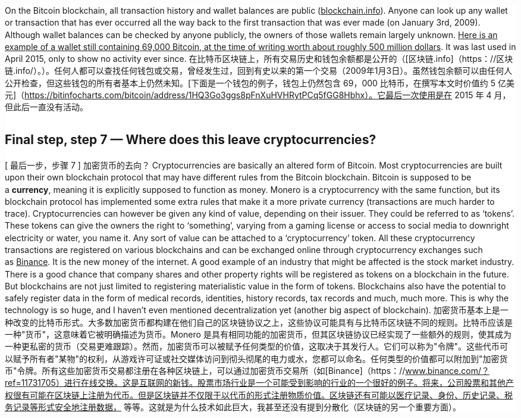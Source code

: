 On the Bitcoin blockchain, all transaction history and wallet balances are public ([blockchain.info](https://blockchain.info/)). Anyone can look up any wallet or transaction that has ever occurred all the way back to the first transaction that was ever made (on January 3rd, 2009). Although wallet balances can be checked by anyone publicly, the owners of those wallets remain largely unknown. [Here is an example of a wallet still containing 69,000 Bitcoin, at the time of writing worth about roughly 500 million dollars](https://bitinfocharts.com/bitcoin/address/1HQ3Go3ggs8pFnXuHVHRytPCq5fGG8Hbhx). It was last used in April 2015, only to show no activity ever since.
在比特币区块链上，所有交易历史和钱包余额都是公开的（[区块链.info]（https：//区块链.info/）。）。任何人都可以查找任何钱包或交易，曾经发生过，回到有史以来的第一个交易（2009年1月3日）。虽然钱包余额可以由任何人公开检查，但这些钱包的所有者基本上仍然未知。[下面是一个钱包的例子，钱包上仍然包含 69，000 比特币，在撰写本文时价值约 5 亿美元]（https://bitinfocharts.com/bitcoin/address/1HQ3Go3ggs8pFnXuHVHRytPCq5fGG8Hbhx）。它最后一次使用是在 2015 年 4 月，但此后一直没有活动。
## **Final step, step 7 — Where does this leave cryptocurrencies?**
[ 最后一步，步骤 7 ] 加密货币的去向？
Cryptocurrencies are basically an altered form of Bitcoin. Most cryptocurrencies are built upon their own blockchain protocol that may have different rules from the Bitcoin blockchain. Bitcoin is supposed to be a **currency**, meaning it is explicitly supposed to function as money. Monero is a cryptocurrency with the same function, but its blockchain protocol has implemented some extra rules that make it a more private currency (transactions are much harder to trace). Cryptocurrencies can however be given any kind of value, depending on their issuer. They could be referred to as ‘tokens’. These tokens can give the owners the right to ‘something’, varying from a gaming license or access to social media to downright electricity or water, you name it. Any sort of value can be attached to a ‘cryptocurrency’ token. All these cryptocurrency transactions are registered on various blockchains and can be exchanged online through cryptocurrency exchanges such as [Binance](https://www.binance.com/?ref=11731705). It is the new money of the internet. A good example of an industry that might be affected is the stock market industry. There is a good chance that company shares and other property rights will be registered as tokens on a blockchain in the future. But blockchains are not just limited to registering materialistic value in the form of tokens. Blockchains also have the potential to safely register data in the form of medical records, identities, history records, tax records and much, much more. This is why the technology is so huge, and I haven’t even mentioned decentralization yet (another big aspect of blockchain).
加密货币基本上是一种改变的比特币形式。大多数加密货币都构建在他们自己的区块链协议之上，这些协议可能具有与比特币区块链不同的规则。比特币应该是一种"货币"，这意味着它被明确描述为货币。Monero 是具有相同功能的加密货币，但其区块链协议已经实现了一些额外的规则，使其成为一种更私密的货币（交易更难跟踪）。然而，加密货币可以被赋予任何类型的价值，这取决于其发行人。它们可以称为"令牌"。这些代币可以赋予所有者"某物"的权利，从游戏许可证或社交媒体访问到彻头彻尾的电力或水，您都可以命名。任何类型的价值都可以附加到"加密货币"令牌。所有这些加密货币交易都注册在各种区块链上，可以通过加密货币交易所（如[Binance]（https：//www.binance.com/？ref=11731705）进行在线交换。这是互联网的新钱。股票市场行业是一个可能受到影响的行业的一个很好的例子。将来，公司股票和其他产权很有可能在区块链上注册为代币。但是区块链并不仅限于以代币的形式注册物质价值。区块链还有可能以医疗记录、身份、历史记录、税务记录等形式安全地注册数据， 等等。这就是为什么技术如此巨大，我甚至还没有提到分散化（区块链的另一个重要方面）。


